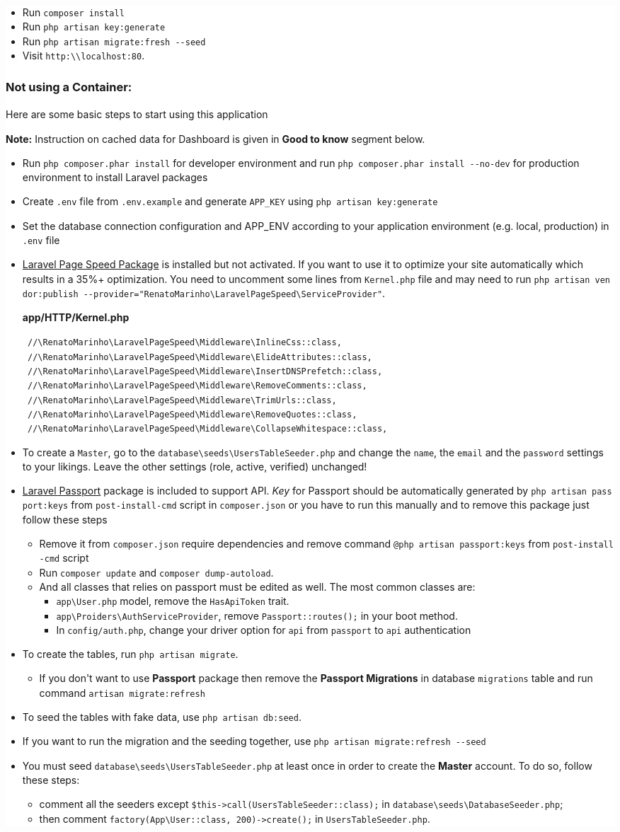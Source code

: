 - Run `composer install`
- Run `php artisan key:generate`
- Run `php artisan migrate:fresh --seed`
- Visit `http:\\localhost:80`.

### Not using a Container:

Here are some basic steps to start using this application

**Note:** Instruction on cached data for Dashboard is given in **Good to know** segment below.
* Run `php composer.phar install` for developer environment and run `php composer.phar install --no-dev` for production environment to install Laravel packages
* Create `.env` file from `.env.example` and generate `APP_KEY` using `php artisan key:generate`
* Set the database connection configuration and APP_ENV according to your application environment (e.g. local, production) in `.env` file
* [Laravel Page Speed Package](https://github.com/renatomarinho/laravel-page-speed) is installed but not activated. If you want to use it to optimize your site automatically which results in a 35%+ optimization. You need to uncomment some lines from `Kernel.php` file
and may need to run `php artisan vendor:publish --provider="RenatoMarinho\LaravelPageSpeed\ServiceProvider"`.

   **app/HTTP/Kernel.php**

       //\RenatoMarinho\LaravelPageSpeed\Middleware\InlineCss::class,
       //\RenatoMarinho\LaravelPageSpeed\Middleware\ElideAttributes::class,
       //\RenatoMarinho\LaravelPageSpeed\Middleware\InsertDNSPrefetch::class,
       //\RenatoMarinho\LaravelPageSpeed\Middleware\RemoveComments::class,
       //\RenatoMarinho\LaravelPageSpeed\Middleware\TrimUrls::class,
       //\RenatoMarinho\LaravelPageSpeed\Middleware\RemoveQuotes::class,
       //\RenatoMarinho\LaravelPageSpeed\Middleware\CollapseWhitespace::class,
* To create a `Master`, go to the `database\seeds\UsersTableSeeder.php` and change the `name`, the `email` and the `password` settings to your likings. Leave the other settings (role, active, verified) unchanged!
* [Laravel Passport](https://laravel.com/docs/5.5/passport) package is included to support API. *Key* for Passport should be automatically generated by `php artisan passport:keys` from `post-install-cmd` script in `composer.json` or you have to run this manually and to remove this package just follow these steps

   * Remove it from `composer.json` require dependencies and remove command `@php artisan passport:keys` from `post-install-cmd` script
   * Run `composer update` and `composer dump-autoload`.
   * And all classes that relies on passport must be edited as well. The most common classes are:
      * `app\User.php` model, remove the `HasApiToken` trait.
      * `app\Proiders\AuthServiceProvider`, remove `Passport::routes();` in your boot method.
      * In `config/auth.php`, change your driver option for `api` from `passport` to `api` authentication
* To create the tables, run `php artisan migrate`.
   * If you don't want to use **Passport** package then remove the **Passport Migrations** in database `migrations` table and run command `artisan migrate:refresh`
* To seed the tables with fake data, use `php artisan db:seed`.
* If you want to run the migration and the seeding together, use `php artisan migrate:refresh --seed`
* You must seed `database\seeds\UsersTableSeeder.php` at least once in order to create the **Master** account. To do so, follow these steps:
  * comment all the seeders except `$this->call(UsersTableSeeder::class);` in `database\seeds\DatabaseSeeder.php`;
  * then comment `factory(App\User::class, 200)->create();` in `UsersTableSeeder.php`.
